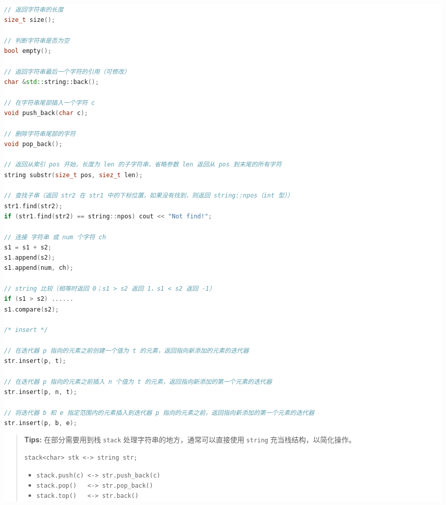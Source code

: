 ```C++
// 返回字符串的长度
size_t size();

// 判断字符串是否为空
bool empty();

// 返回字符串最后一个字符的引用（可修改）
char &std::string::back();

// 在字符串尾部插入一个字符 c
void push_back(char c);

// 删除字符串尾部的字符
void pop_back();

// 返回从索引 pos 开始，长度为 len 的子字符串，省略参数 len 返回从 pos 到末尾的所有字符
string substr(size_t pos, siez_t len);

// 查找子串（返回 str2 在 str1 中的下标位置，如果没有找到，则返回 string::npos（int 型））
str1.find(str2);
if (str1.find(str2) == string::npos) cout << "Not find!";

// 连接 字符串 或 num 个字符 ch
s1 = s1 + s2;
s1.append(s2);
s1.append(num, ch);

// string 比较（相等时返回 0；s1 > s2 返回 1，s1 < s2 返回 -1）
if (s1 > s2) ......
s1.compare(s2);

/* insert */

// 在迭代器 p 指向的元素之前创建一个值为 t 的元素，返回指向新添加的元素的迭代器
str.insert(p, t);

// 在迭代器 p 指向的元素之前插入 n 个值为 t 的元素，返回指向新添加的第一个元素的迭代器
str.insert(p, n, t);

// 将迭代器 b 和 e 指定范围内的元素插入到迭代器 p 指向的元素之前，返回指向新添加的第一个元素的迭代器
str.insert(p, b, e);
```

> **Tips:** 在部分需要用到栈 `stack` 处理字符串的地方，通常可以直接使用 `string` 充当栈结构，以简化操作。
>
> `stack<char> stk <-> string str;`
>
> * `stack.push(c) <-> str.push_back(c)`
> * `stack.pop()   <-> str.pop_back()`
> * `stack.top()   <-> str.back()`
